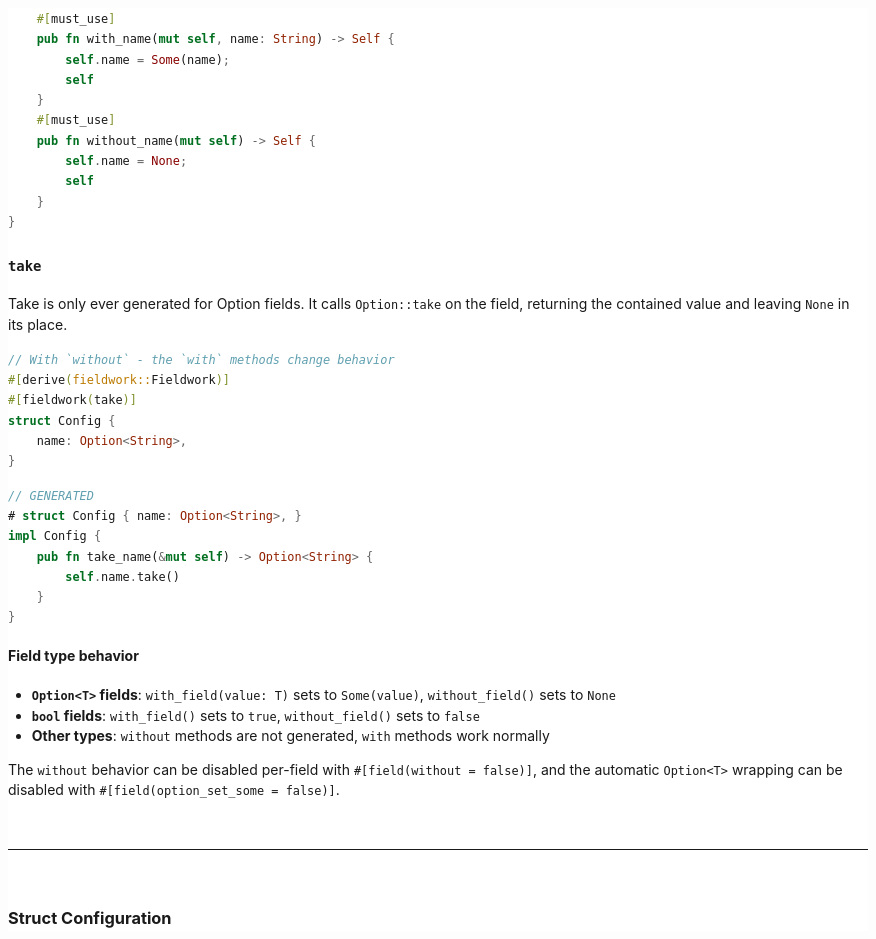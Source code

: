 ```rust
    #[must_use]
    pub fn with_name(mut self, name: String) -> Self {
        self.name = Some(name);
        self
    }
    #[must_use]
    pub fn without_name(mut self) -> Self {
        self.name = None;
        self
    }
}

```



### `take`

Take is only ever generated for Option fields. It calls `Option::take` on the field, returning the
contained value and leaving `None` in its place.

```rust
// With `without` - the `with` methods change behavior
#[derive(fieldwork::Fieldwork)]
#[fieldwork(take)]
struct Config {
    name: Option<String>,
}
```

```rust
// GENERATED
# struct Config { name: Option<String>, }
impl Config {
    pub fn take_name(&mut self) -> Option<String> {
        self.name.take()
    }
}

```

#### Field type behavior

- **`Option<T>` fields**: `with_field(value: T)` sets to `Some(value)`, `without_field()` sets to `None`
- **`bool` fields**: `with_field()` sets to `true`, `without_field()` sets to `false`  
- **Other types**: `without` methods are not generated, `with` methods work normally

The `without` behavior can be disabled per-field with `#[field(without = false)]`, and the automatic `Option<T>` wrapping can be disabled with `#[field(option_set_some = false)]`.

<br/><hr/><br/>

### Struct Configuration


[ci]: https://github.com/jbr/fieldwork/actions?query=workflow%3ACI
[ci-badge]: https://github.com/jbr/fieldwork/workflows/CI/badge.svg
[codecov-badge]: https://codecov.io/gh/jbr/fieldwork/graph/badge.svg?token=tlWtminkYf
[codecov]: https://codecov.io/gh/jbr/fieldwork